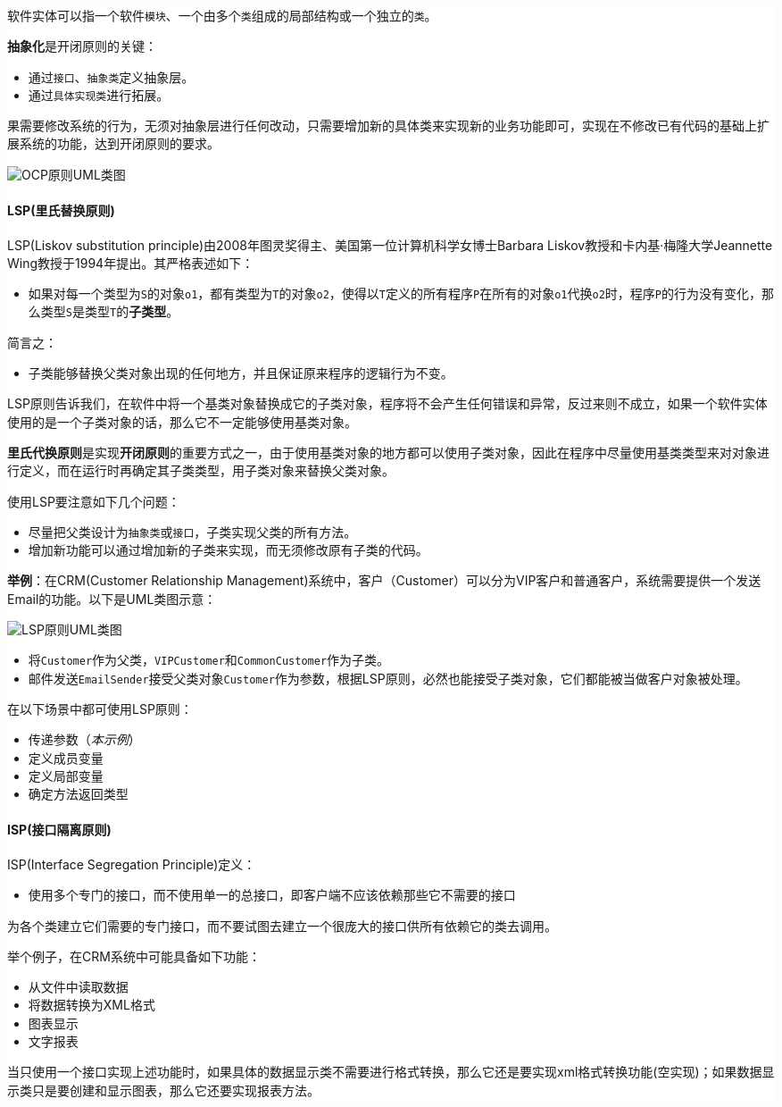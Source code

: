 软件实体可以指一个软件`模块`、一个由多个`类`组成的局部结构或一个独立的`类`。

**抽象化**是开闭原则的关键：
- 通过`接口`、`抽象类`定义抽象层。
- 通过`具体实现类`进行拓展。

果需要修改系统的行为，无须对抽象层进行任何改动，只需要增加新的具体类来实现新的业务功能即可，实现在不修改已有代码的基础上扩展系统的功能，达到开闭原则的要求。

![OCP原则UML类图](https://sustamp.github.io/assets/pictures/design-patterns/UML-OCP.png)

#### LSP(里氏替换原则)
LSP(Liskov substitution principle)由2008年图灵奖得主、美国第一位计算机科学女博士Barbara Liskov教授和卡内基·梅隆大学Jeannette Wing教授于1994年提出。其严格表述如下：
- 如果对每一个类型为`S`的对象`o1`，都有类型为`T`的对象`o2`，使得以`T`定义的所有程序`P`在所有的对象`o1`代换`o2`时，程序`P`的行为没有变化，那么类型`S`是类型`T`的**子类型**。

简言之：
- 子类能够替换父类对象出现的任何地方，并且保证原来程序的逻辑行为不变。

LSP原则告诉我们，在软件中将一个基类对象替换成它的子类对象，程序将不会产生任何错误和异常，反过来则不成立，如果一个软件实体使用的是一个子类对象的话，那么它不一定能够使用基类对象。

**里氏代换原则**是实现**开闭原则**的重要方式之一，由于使用基类对象的地方都可以使用子类对象，因此在程序中尽量使用基类类型来对对象进行定义，而在运行时再确定其子类类型，用子类对象来替换父类对象。

使用LSP要注意如下几个问题：
- 尽量把父类设计为`抽象类`或`接口`，子类实现父类的所有方法。
- 增加新功能可以通过增加新的子类来实现，而无须修改原有子类的代码。

**举例**：在CRM(Customer Relationship Management)系统中，客户（Customer）可以分为VIP客户和普通客户，系统需要提供一个发送Email的功能。以下是UML类图示意：

![LSP原则UML类图](https://sustamp.github.io/assets/pictures/design-patterns/UML-LSP.png)

- 将`Customer`作为父类，`VIPCustomer`和`CommonCustomer`作为子类。
- 邮件发送`EmailSender`接受父类对象`Customer`作为参数，根据LSP原则，必然也能接受子类对象，它们都能被当做客户对象被处理。

在以下场景中都可使用LSP原则：
- 传递参数（*本示例*）
- 定义成员变量
- 定义局部变量
- 确定方法返回类型

#### ISP(接口隔离原则)
ISP(Interface Segregation Principle)定义：
- 使用多个专门的接口，而不使用单一的总接口，即客户端不应该依赖那些它不需要的接口

为各个类建立它们需要的专门接口，而不要试图去建立一个很庞大的接口供所有依赖它的类去调用。

举个例子，在CRM系统中可能具备如下功能：
- 从文件中读取数据
- 将数据转换为XML格式
- 图表显示
- 文字报表

当只使用一个接口实现上述功能时，如果具体的数据显示类不需要进行格式转换，那么它还是要实现xml格式转换功能(空实现)；如果数据显示类只是要创建和显示图表，那么它还要实现报表方法。

